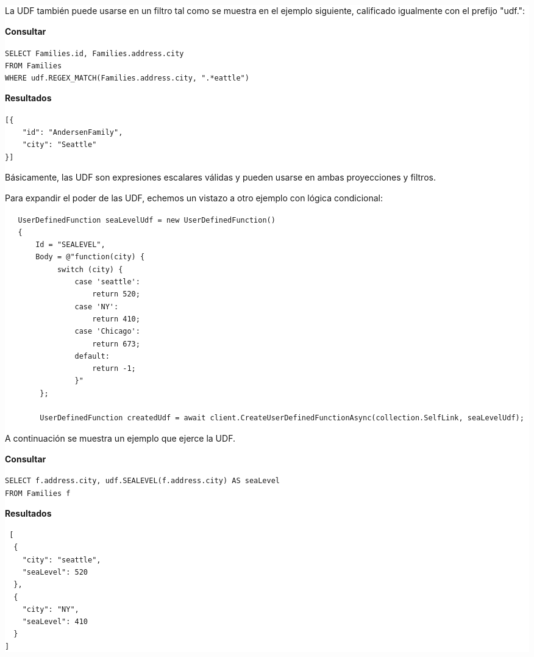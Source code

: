 La UDF también puede usarse en un filtro tal como se muestra en el ejemplo siguiente, calificado igualmente con el prefijo "udf.":

**Consultar**

	SELECT Families.id, Families.address.city
	FROM Families
	WHERE udf.REGEX_MATCH(Families.address.city, ".*eattle")

**Resultados**

	[{
	    "id": "AndersenFamily",
	    "city": "Seattle"
	}]


Básicamente, las UDF son expresiones escalares válidas y pueden usarse en ambas proyecciones y filtros.

Para expandir el poder de las UDF, echemos un vistazo a otro ejemplo con lógica condicional:

	   UserDefinedFunction seaLevelUdf = new UserDefinedFunction()
	   {
	       Id = "SEALEVEL",
	       Body = @"function(city) {
	       		switch (city) {
	       		    case 'seattle':
	       		        return 520;
	       		    case 'NY':
	       		        return 410;
	       		    case 'Chicago':
	       		        return 673;
	       		    default:
	       		        return -1;
	                }"
            };

            UserDefinedFunction createdUdf = await client.CreateUserDefinedFunctionAsync(collection.SelfLink, seaLevelUdf);
	
	
A continuación se muestra un ejemplo que ejerce la UDF.

**Consultar**

	SELECT f.address.city, udf.SEALEVEL(f.address.city) AS seaLevel
	FROM Families f	

**Resultados**

	 [
	  {
	    "city": "seattle", 
	    "seaLevel": 520
	  }, 
	  {
	    "city": "NY", 
	    "seaLevel": 410
	  }
	]
